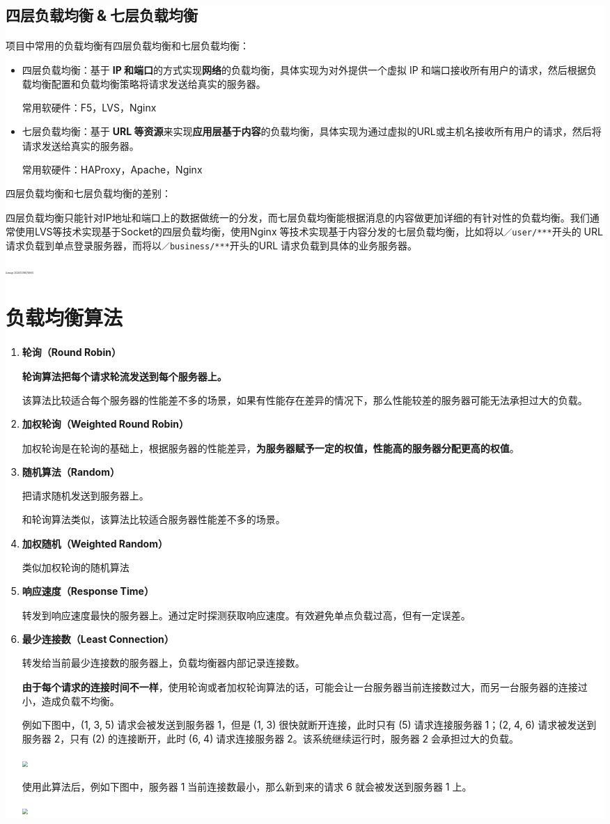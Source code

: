 ## 四层负载均衡 & 七层负载均衡

项目中常用的负载均衡有四层负载均衡和七层负载均衡：

- 四层负载均衡：基于 **IP 和端口**的方式实现**网络**的负载均衡，具体实现为对外提供一个虚拟 IP 和端口接收所有用户的请求，然后根据负载均衡配置和负载均衡策略将请求发送给真实的服务器。

  常用软硬件：F5，LVS，Nginx

- 七层负载均衡：基于 **URL 等资源**来实现**应用层基于内容**的负载均衡，具体实现为通过虚拟的URL或主机名接收所有用户的请求，然后将请求发送给真实的服务器。

  常用软硬件：HAProxy，Apache，Nginx

四层负载均衡和七层负载均衡的差别：

四层负载均衡只能针对IP地址和端口上的数据做统一的分发，而七层负载均衡能根据消息的内容做更加详细的有针对性的负载均衡。我们通常使用LVS等技术实现基于Socket的四层负载均衡，使用Nginx 等技术实现基于内容分发的七层负载均衡，比如将以`／user/***`开头的 URL 请求负载到单点登录服务器，而将以`／business/***`开头的URL 请求负载到具体的业务服务器。

<img src="http://mdimg.sofice.top/202201231607998.png" alt="image-20220123160726603" style="zoom: 20%;" />



# 负载均衡算法

1. **轮询（Round Robin）**

   **轮询算法把每个请求轮流发送到每个服务器上。**

   该算法比较适合每个服务器的性能差不多的场景，如果有性能存在差异的情况下，那么性能较差的服务器可能无法承担过大的负载。

2. **加权轮询（Weighted Round Robin）**

   加权轮询是在轮询的基础上，根据服务器的性能差异，**为服务器赋予一定的权值，性能高的服务器分配更高的权值**。

3. **随机算法（Random）**

   把请求随机发送到服务器上。

   和轮询算法类似，该算法比较适合服务器性能差不多的场景。

4. **加权随机（Weighted Random）**

   类似加权轮询的随机算法

5. **响应速度（Response Time）**

   转发到响应速度最快的服务器上。通过定时探测获取响应速度。有效避免单点负载过高，但有一定误差。

6. **最少连接数（Least Connection）**

   转发给当前最少连接数的服务器上，负载均衡器内部记录连接数。

   **由于每个请求的连接时间不一样**，使用轮询或者加权轮询算法的话，可能会让一台服务器当前连接数过大，而另一台服务器的连接过小，造成负载不均衡。

   例如下图中，(1, 3, 5) 请求会被发送到服务器 1，但是 (1, 3) 很快就断开连接，此时只有 (5) 请求连接服务器 1；(2, 4, 6) 请求被发送到服务器 2，只有 (2) 的连接断开，此时 (6, 4) 请求连接服务器 2。该系统继续运行时，服务器 2 会承担过大的负载。

   <img src="http://mdimg.sofice.top/202112301705202.png" style="zoom:50%;" />

   使用此算法后，例如下图中，服务器 1 当前连接数最小，那么新到来的请求 6 就会被发送到服务器 1 上。

   <img src="http://mdimg.sofice.top/202112301705206.png" style="zoom:50%;" />
